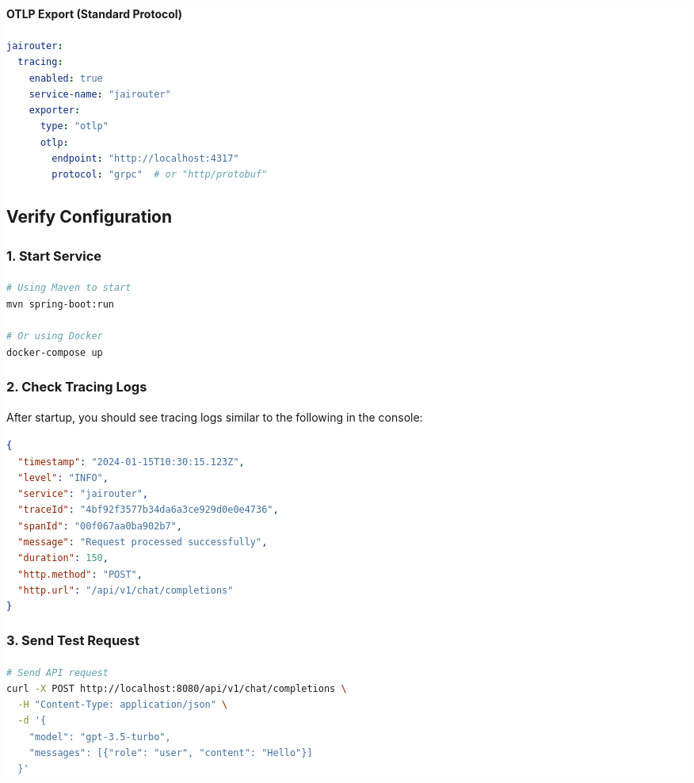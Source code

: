#### OTLP Export (Standard Protocol)

```yaml
jairouter:
  tracing:
    enabled: true
    service-name: "jairouter"
    exporter:
      type: "otlp"
      otlp:
        endpoint: "http://localhost:4317"
        protocol: "grpc"  # or "http/protobuf"
```

## Verify Configuration

### 1. Start Service

```bash
# Using Maven to start
mvn spring-boot:run

# Or using Docker
docker-compose up
```

### 2. Check Tracing Logs

After startup, you should see tracing logs similar to the following in the console:

```json
{
  "timestamp": "2024-01-15T10:30:15.123Z",
  "level": "INFO",
  "service": "jairouter",
  "traceId": "4bf92f3577b34da6a3ce929d0e0e4736",
  "spanId": "00f067aa0ba902b7",
  "message": "Request processed successfully",
  "duration": 150,
  "http.method": "POST",
  "http.url": "/api/v1/chat/completions"
}
```

### 3. Send Test Request

```bash
# Send API request
curl -X POST http://localhost:8080/api/v1/chat/completions \
  -H "Content-Type: application/json" \
  -d '{
    "model": "gpt-3.5-turbo",
    "messages": [{"role": "user", "content": "Hello"}]
  }'
```
